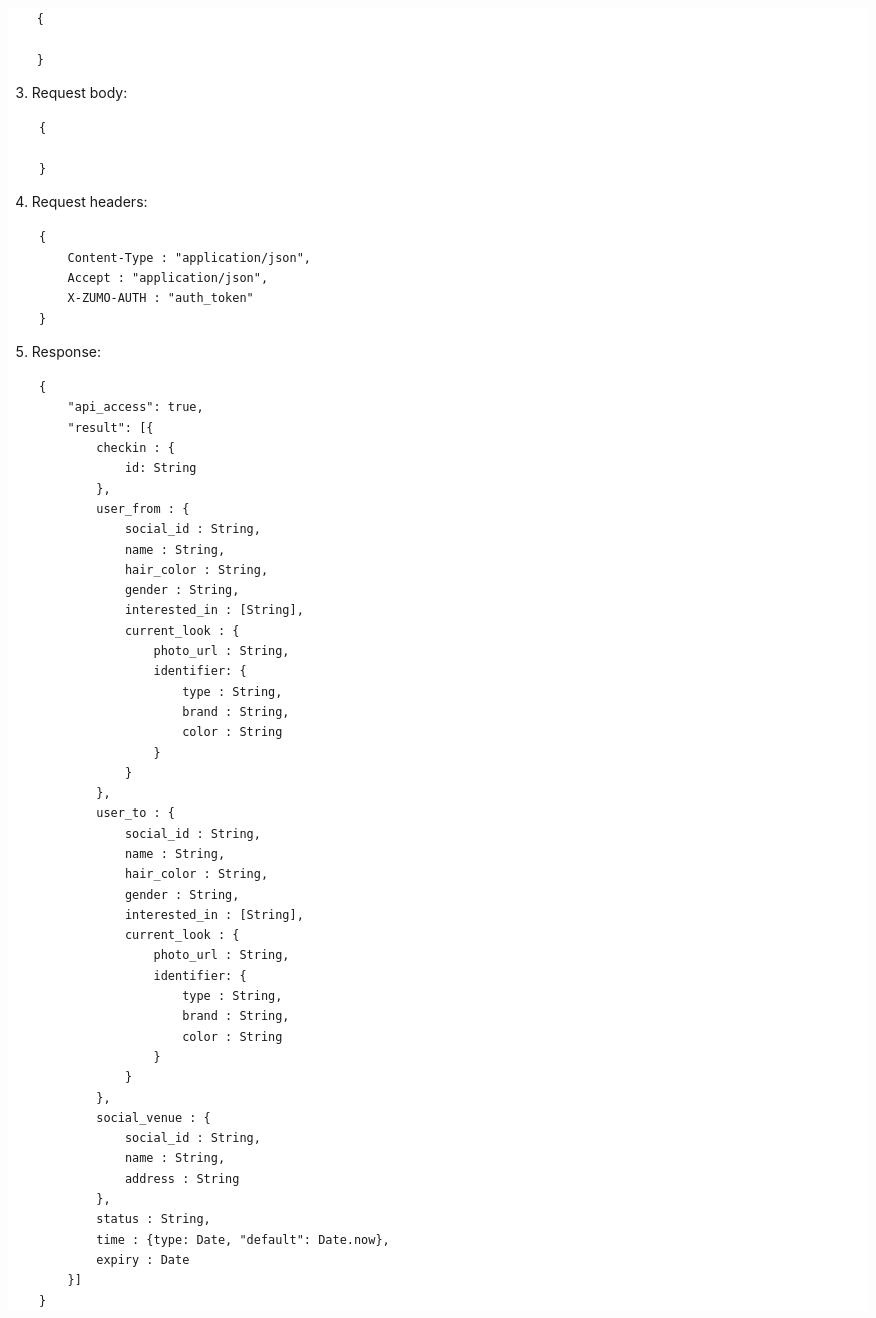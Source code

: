 		{

		}

3. Request body:

		{

		}

4. Request headers:

		{
			Content-Type : "application/json",
			Accept : "application/json",
			X-ZUMO-AUTH : "auth_token"
		}

5. Response:

		{
			"api_access": true,
			"result": [{
				checkin : {
					id: String
				},
				user_from : {
					social_id : String, 
					name : String, 
					hair_color : String, 
					gender : String, 
					interested_in : [String],
					current_look : {
						photo_url : String, 
						identifier: {
							type : String, 
							brand : String, 
							color : String
						}
					}
				},
				user_to : {
					social_id : String, 
					name : String, 
					hair_color : String, 
					gender : String, 
					interested_in : [String],
					current_look : {
						photo_url : String, 
						identifier: {
							type : String, 
							brand : String, 
							color : String
						}
					}
				},
				social_venue : {
					social_id : String, 
					name : String, 
					address : String
				},
				status : String,
				time : {type: Date, "default": Date.now},
				expiry : Date
			}]
		}
